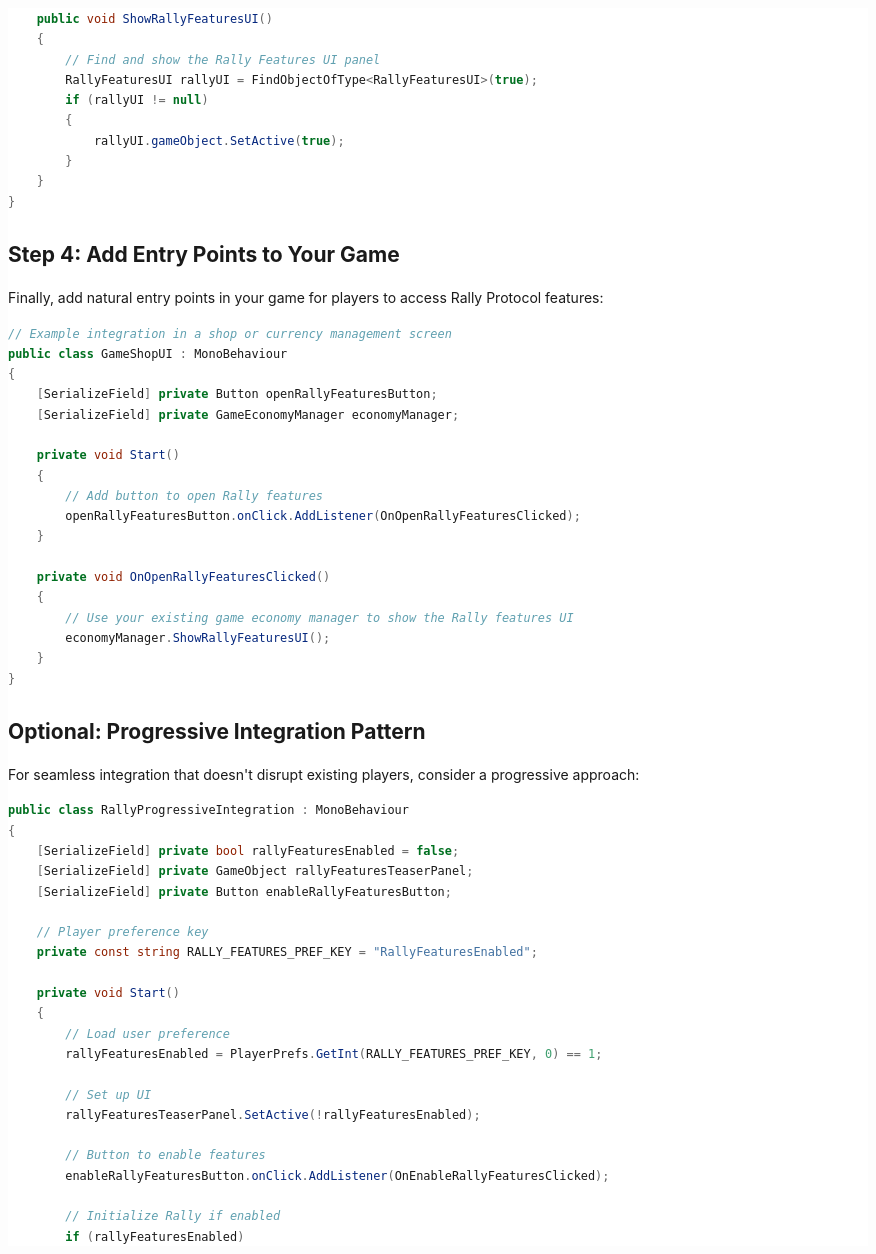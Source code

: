 ```csharp
    public void ShowRallyFeaturesUI()
    {
        // Find and show the Rally Features UI panel
        RallyFeaturesUI rallyUI = FindObjectOfType<RallyFeaturesUI>(true);
        if (rallyUI != null)
        {
            rallyUI.gameObject.SetActive(true);
        }
    }
}
```

## Step 4: Add Entry Points to Your Game

Finally, add natural entry points in your game for players to access Rally Protocol features:

```csharp
// Example integration in a shop or currency management screen
public class GameShopUI : MonoBehaviour
{
    [SerializeField] private Button openRallyFeaturesButton;
    [SerializeField] private GameEconomyManager economyManager;
    
    private void Start()
    {
        // Add button to open Rally features
        openRallyFeaturesButton.onClick.AddListener(OnOpenRallyFeaturesClicked);
    }
    
    private void OnOpenRallyFeaturesClicked()
    {
        // Use your existing game economy manager to show the Rally features UI
        economyManager.ShowRallyFeaturesUI();
    }
}
```

## Optional: Progressive Integration Pattern

For seamless integration that doesn't disrupt existing players, consider a progressive approach:

```csharp
public class RallyProgressiveIntegration : MonoBehaviour
{
    [SerializeField] private bool rallyFeaturesEnabled = false;
    [SerializeField] private GameObject rallyFeaturesTeaserPanel;
    [SerializeField] private Button enableRallyFeaturesButton;
    
    // Player preference key
    private const string RALLY_FEATURES_PREF_KEY = "RallyFeaturesEnabled";
    
    private void Start()
    {
        // Load user preference
        rallyFeaturesEnabled = PlayerPrefs.GetInt(RALLY_FEATURES_PREF_KEY, 0) == 1;
        
        // Set up UI
        rallyFeaturesTeaserPanel.SetActive(!rallyFeaturesEnabled);
        
        // Button to enable features
        enableRallyFeaturesButton.onClick.AddListener(OnEnableRallyFeaturesClicked);
        
        // Initialize Rally if enabled
        if (rallyFeaturesEnabled)
```